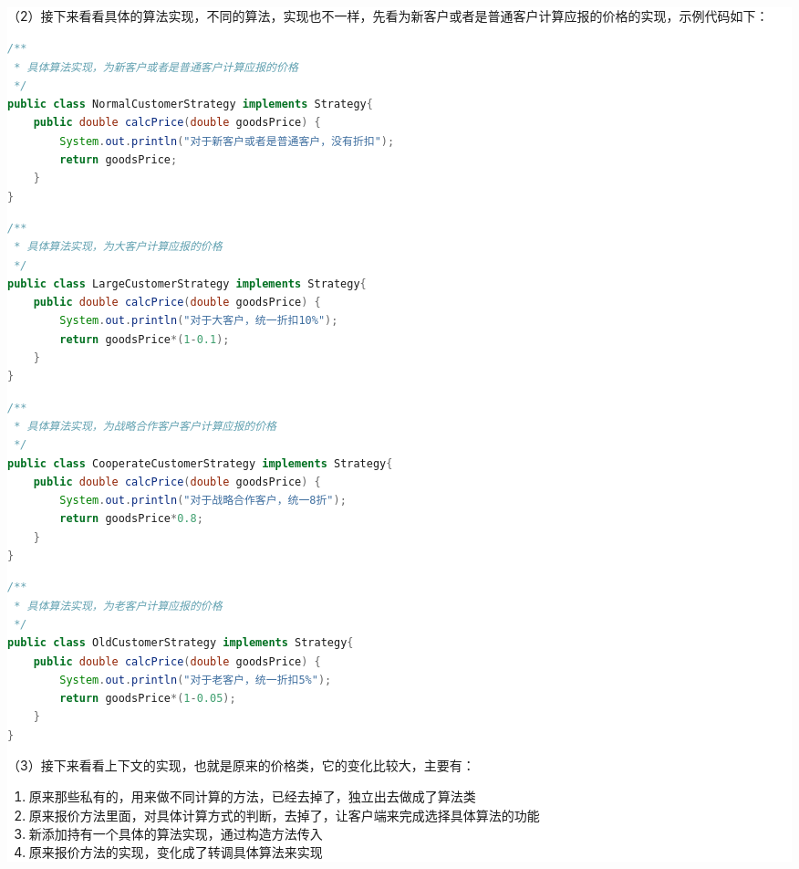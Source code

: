 （2）接下来看看具体的算法实现，不同的算法，实现也不一样，先看为新客户或者是普通客户计算应报的价格的实现，示例代码如下：

```java
/**
 * 具体算法实现，为新客户或者是普通客户计算应报的价格
 */
public class NormalCustomerStrategy implements Strategy{
    public double calcPrice(double goodsPrice) {
        System.out.println("对于新客户或者是普通客户，没有折扣");
        return goodsPrice;
    }
}
```

```java
/**
 * 具体算法实现，为大客户计算应报的价格
 */
public class LargeCustomerStrategy implements Strategy{
    public double calcPrice(double goodsPrice) {
        System.out.println("对于大客户，统一折扣10%");
        return goodsPrice*(1-0.1);
    }
}
```

```java
/**
 * 具体算法实现，为战略合作客户客户计算应报的价格
 */
public class CooperateCustomerStrategy implements Strategy{
    public double calcPrice(double goodsPrice) {
        System.out.println("对于战略合作客户，统一8折");
        return goodsPrice*0.8;
    }
}
```

```java
/**
 * 具体算法实现，为老客户计算应报的价格
 */
public class OldCustomerStrategy implements Strategy{
    public double calcPrice(double goodsPrice) {
        System.out.println("对于老客户，统一折扣5%");
        return goodsPrice*(1-0.05);
    }
}
```

（3）接下来看看上下文的实现，也就是原来的价格类，它的变化比较大，主要有：

1. 原来那些私有的，用来做不同计算的方法，已经去掉了，独立出去做成了算法类
2. 原来报价方法里面，对具体计算方式的判断，去掉了，让客户端来完成选择具体算法的功能
3. 新添加持有一个具体的算法实现，通过构造方法传入
4. 原来报价方法的实现，变化成了转调具体算法来实现
